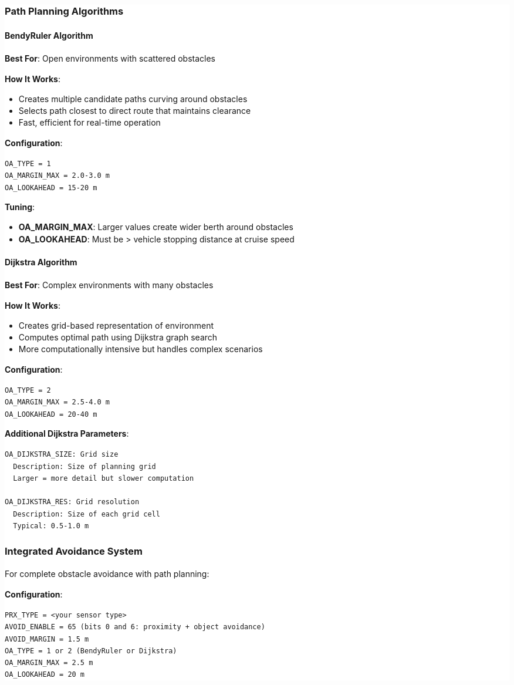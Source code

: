 ### Path Planning Algorithms

#### BendyRuler Algorithm

**Best For**: Open environments with scattered obstacles

**How It Works**:
- Creates multiple candidate paths curving around obstacles
- Selects path closest to direct route that maintains clearance
- Fast, efficient for real-time operation

**Configuration**:
```
OA_TYPE = 1
OA_MARGIN_MAX = 2.0-3.0 m
OA_LOOKAHEAD = 15-20 m
```

**Tuning**:
- **OA_MARGIN_MAX**: Larger values create wider berth around obstacles
- **OA_LOOKAHEAD**: Must be > vehicle stopping distance at cruise speed

#### Dijkstra Algorithm

**Best For**: Complex environments with many obstacles

**How It Works**:
- Creates grid-based representation of environment
- Computes optimal path using Dijkstra graph search
- More computationally intensive but handles complex scenarios

**Configuration**:
```
OA_TYPE = 2
OA_MARGIN_MAX = 2.5-4.0 m
OA_LOOKAHEAD = 20-40 m
```

**Additional Dijkstra Parameters**:
```
OA_DIJKSTRA_SIZE: Grid size
  Description: Size of planning grid
  Larger = more detail but slower computation
  
OA_DIJKSTRA_RES: Grid resolution
  Description: Size of each grid cell
  Typical: 0.5-1.0 m
```

### Integrated Avoidance System

For complete obstacle avoidance with path planning:

**Configuration**:
```
PRX_TYPE = <your sensor type>
AVOID_ENABLE = 65 (bits 0 and 6: proximity + object avoidance)
AVOID_MARGIN = 1.5 m
OA_TYPE = 1 or 2 (BendyRuler or Dijkstra)
OA_MARGIN_MAX = 2.5 m
OA_LOOKAHEAD = 20 m
```
